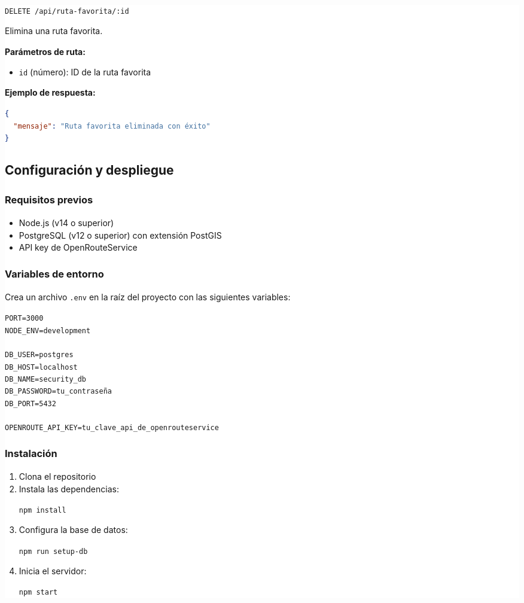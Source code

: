 ```
DELETE /api/ruta-favorita/:id
```

Elimina una ruta favorita.

**Parámetros de ruta:**
- `id` (número): ID de la ruta favorita

**Ejemplo de respuesta:**
```json
{
  "mensaje": "Ruta favorita eliminada con éxito"
}
```

## Configuración y despliegue

### Requisitos previos

- Node.js (v14 o superior)
- PostgreSQL (v12 o superior) con extensión PostGIS
- API key de OpenRouteService

### Variables de entorno

Crea un archivo `.env` en la raíz del proyecto con las siguientes variables:

```
PORT=3000
NODE_ENV=development

DB_USER=postgres
DB_HOST=localhost
DB_NAME=security_db
DB_PASSWORD=tu_contraseña
DB_PORT=5432

OPENROUTE_API_KEY=tu_clave_api_de_openrouteservice
```

### Instalación

1. Clona el repositorio
2. Instala las dependencias:
   ```
   npm install
   ```
3. Configura la base de datos:
   ```
   npm run setup-db
   ```
4. Inicia el servidor:
   ```
   npm start
   ```
